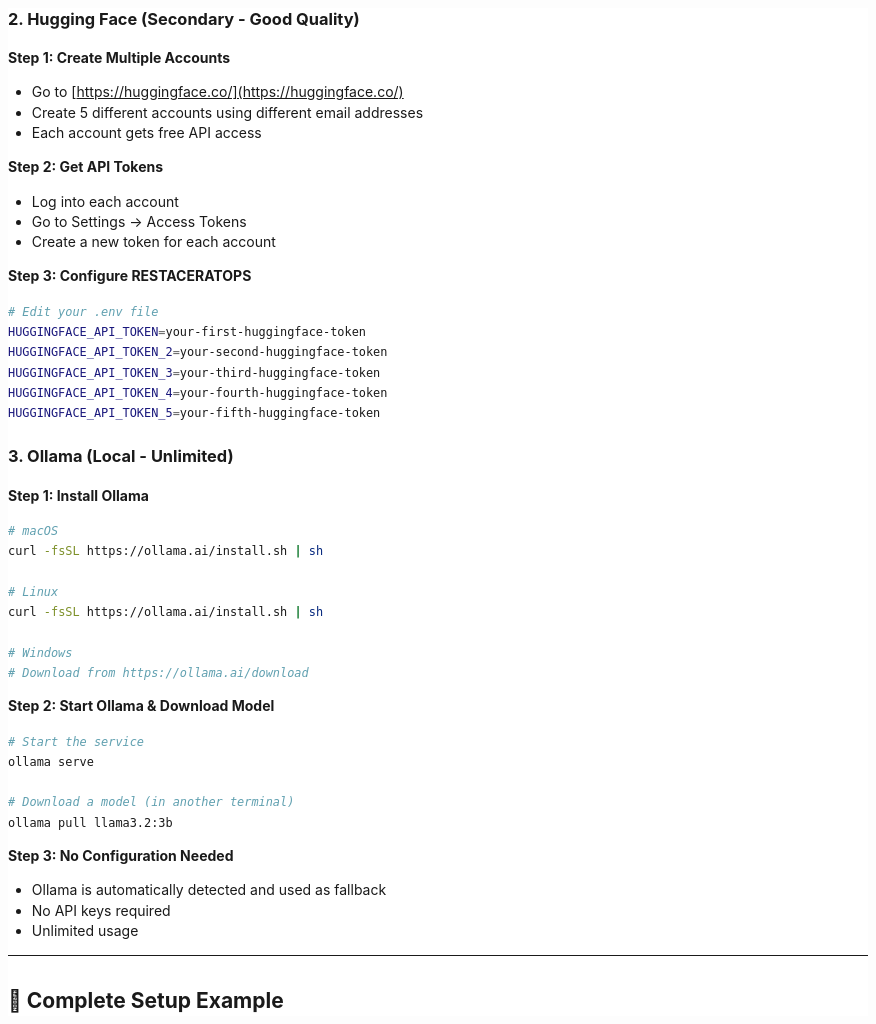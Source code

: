 ### **2. Hugging Face (Secondary - Good Quality)**

**Step 1: Create Multiple Accounts**
- Go to [https://huggingface.co/](https://huggingface.co/)
- Create 5 different accounts using different email addresses
- Each account gets free API access

**Step 2: Get API Tokens**
- Log into each account
- Go to Settings → Access Tokens
- Create a new token for each account

**Step 3: Configure RESTACERATOPS**
```bash
# Edit your .env file
HUGGINGFACE_API_TOKEN=your-first-huggingface-token
HUGGINGFACE_API_TOKEN_2=your-second-huggingface-token
HUGGINGFACE_API_TOKEN_3=your-third-huggingface-token
HUGGINGFACE_API_TOKEN_4=your-fourth-huggingface-token
HUGGINGFACE_API_TOKEN_5=your-fifth-huggingface-token
```

### **3. Ollama (Local - Unlimited)**

**Step 1: Install Ollama**
```bash
# macOS
curl -fsSL https://ollama.ai/install.sh | sh

# Linux
curl -fsSL https://ollama.ai/install.sh | sh

# Windows
# Download from https://ollama.ai/download
```

**Step 2: Start Ollama & Download Model**
```bash
# Start the service
ollama serve

# Download a model (in another terminal)
ollama pull llama3.2:3b
```

**Step 3: No Configuration Needed**
- Ollama is automatically detected and used as fallback
- No API keys required
- Unlimited usage

---

## 🎯 **Complete Setup Example**
